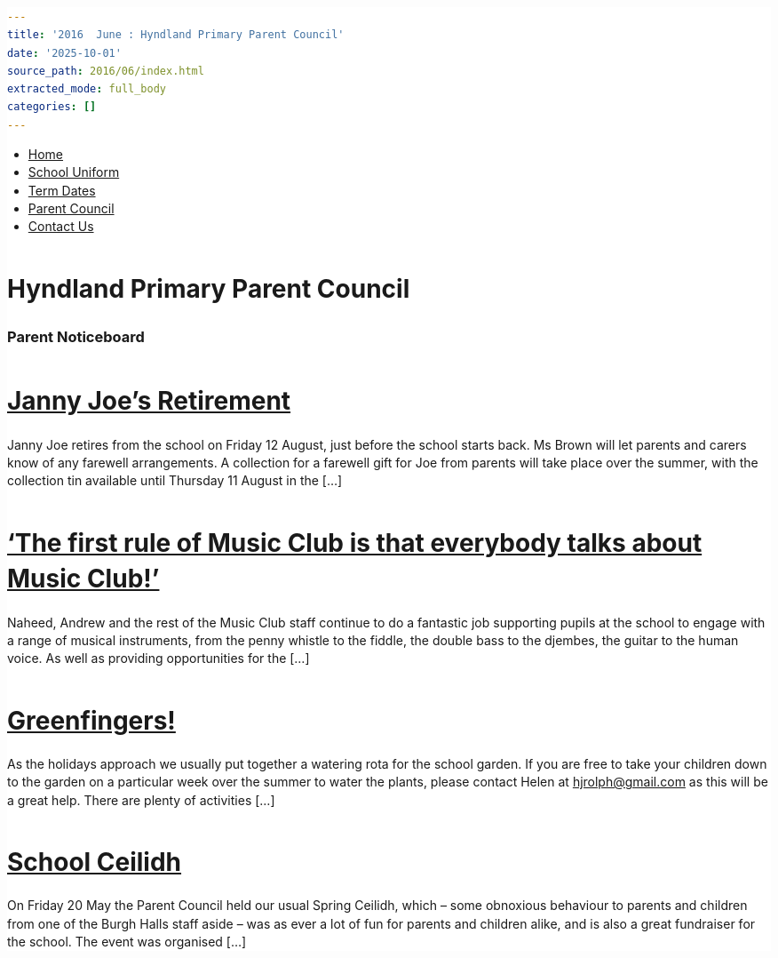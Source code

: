 ```yaml
---
title: '2016  June : Hyndland Primary Parent Council'
date: '2025-10-01'
source_path: 2016/06/index.html
extracted_mode: full_body
categories: []
---
```

- [Home](http://www.hyndlandprimaryparentcouncil.org)
- [School Uniform](school-uniform/)
- [Term Dates](term-dates/)
- [Parent Council](parent-council/)
- [Contact Us](contact-us/)

# Hyndland Primary Parent Council

### Parent Noticeboard

# [Janny Joe’s Retirement](news/janny-joes-retirement/)

Janny Joe retires from the school on Friday 12 August, just before the school starts back. Ms Brown will let parents and carers know of any farewell arrangements. A collection for a farewell gift for Joe from parents will take place over the summer, with the collection tin available until Thursday 11 August in the […]

# [‘The first rule of Music Club is that everybody talks about Music Club!’](news/the-first-rule-of-music-club-is-that-everybody-talks-about-music-club/)

Naheed, Andrew and the rest of the Music Club staff continue to do a fantastic job supporting pupils at the school to engage with a range of musical instruments, from the penny whistle to the fiddle, the double bass to the djembes, the guitar to the human voice. As well as providing opportunities for the […]

# [Greenfingers!](news/greenfingers/)

As the holidays approach we usually put together a watering rota for the school garden. If you are free to take your children down to the garden on a particular week over the summer to water the plants, please contact Helen at hjrolph@gmail.com as this will be a great help. There are plenty of activities […]

# [School Ceilidh](news/school-ceilidh-2/)

On Friday 20 May the Parent Council held our usual Spring Ceilidh, which – some obnoxious behaviour to parents and children from one of the Burgh Halls staff aside – was as ever a lot of fun for parents and children alike, and is also a great fundraiser for the school. The event was organised […]
